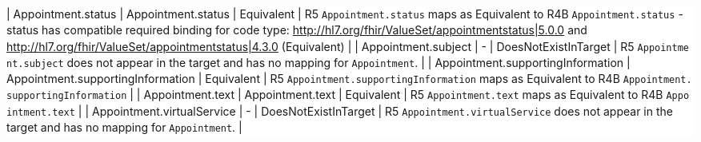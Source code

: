 | Appointment.status | Appointment.status | Equivalent | R5 `Appointment.status` maps as Equivalent to R4B `Appointment.status` - status has compatible required binding for code type: http://hl7.org/fhir/ValueSet/appointmentstatus|5.0.0 and http://hl7.org/fhir/ValueSet/appointmentstatus|4.3.0 (Equivalent) |
| Appointment.subject | - | DoesNotExistInTarget | R5 `Appointment.subject` does not appear in the target and has no mapping for `Appointment`. |
| Appointment.supportingInformation | Appointment.supportingInformation | Equivalent | R5 `Appointment.supportingInformation` maps as Equivalent to R4B `Appointment.supportingInformation` |
| Appointment.text | Appointment.text | Equivalent | R5 `Appointment.text` maps as Equivalent to R4B `Appointment.text` |
| Appointment.virtualService | - | DoesNotExistInTarget | R5 `Appointment.virtualService` does not appear in the target and has no mapping for `Appointment`. |

